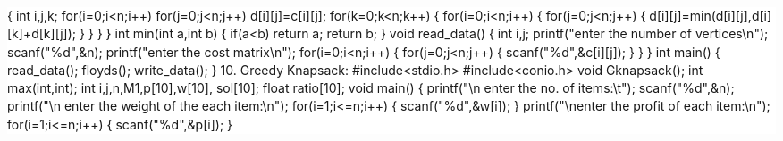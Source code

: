 {
int i,j,k;
for(i=0;i<n;i++)
for(j=0;j<n;j++)
d[i][j]=c[i][j];
for(k=0;k<n;k++)
{
for(i=0;i<n;i++)
{
for(j=0;j<n;j++)
{
d[i][j]=min(d[i][j],d[i][k]+d[k][j]);
}
}
}
}
int min(int a,int b)
{
if(a<b)
return a;
return b;
}
void read_data()
{
int i,j;
printf("enter the number of vertices\n");
scanf("%d",&n);
printf("enter the cost matrix\n");
for(i=0;i<n;i++)
{
for(j=0;j<n;j++)
{
scanf("%d",&c[i][j]);
}
}
}
int main()
{
read_data();
floyds();
write_data();
}
10.
Greedy Knapsack:
#include<stdio.h>
#include<conio.h>
void Gknapsack();
int max(int,int);
int i,j,n,M1,p[10],w[10], sol[10];
float ratio[10];
void main()
{
printf("\n enter the no. of items:\t");
scanf("%d",&n);
printf("\n enter the weight of the each item:\n");
for(i=1;i<=n;i++)
{
scanf("%d",&w[i]);
}
printf("\nenter the profit of each item:\n");
for(i=1;i<=n;i++)
{
scanf("%d",&p[i]);
}